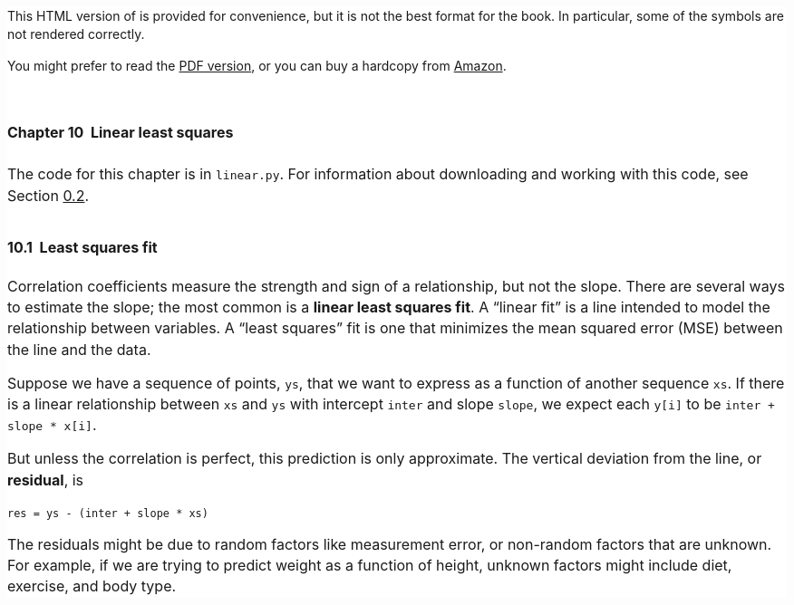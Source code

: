 This HTML version of is provided for convenience, but it is not the best
format for the book. In particular, some of the symbols are not rendered
correctly.

You might prefer to read the [PDF
version](http://thinkstats2.com/thinkstats2.pdf), or you can buy a
hardcopy from [Amazon](http://amzn.to/2gBBW7v).

<span style="font-size:medium">Chapter 10  Linear least squares</span>
======================================================================

<span style="font-size:medium"> </span><span id="linear"></span>

<span style="font-size:medium">The code for this chapter is in <span
style="font-family:monospace">linear.py</span>. For information about
downloading and working with this code, see Section </span>[<span
style="font-size:medium">0.2</span>](thinkstats2001.html#code)<span
style="font-size:medium">.</span>

<span style="font-size:medium"> </span>

<span style="font-size:medium">10.1  Least squares fit</span>
-------------------------------------------------------------

<span style="font-size:medium">Correlation coefficients measure the
strength and sign of a relationship, but not the slope. There are
several ways to estimate the slope; the most common is a <span
style="font-weight:bold">linear least squares fit</span>. A “linear fit”
is a line intended to model the relationship between variables. A “least
squares” fit is one that minimizes the mean squared error (MSE) between
the line and the data. </span><span id="hevea_default1027"></span><span
style="font-size:medium"> </span><span
id="hevea_default1028"></span><span style="font-size:medium">
</span><span id="hevea_default1029"></span>

<span style="font-size:medium">Suppose we have a sequence of points,
<span style="font-family:monospace">ys</span>, that we want to express
as a function of another sequence <span
style="font-family:monospace">xs</span>. If there is a linear
relationship between <span style="font-family:monospace">xs</span> and
<span style="font-family:monospace">ys</span> with intercept <span
style="font-family:monospace">inter</span> and slope <span
style="font-family:monospace">slope</span>, we expect each <span
style="font-family:monospace">y\[i\]</span> to be <span
style="font-family:monospace">inter + slope \* x\[i\]</span>.
</span><span id="hevea_default1030"></span>

<span style="font-size:medium">But unless the correlation is perfect,
this prediction is only approximate. The vertical deviation from the
line, or <span style="font-weight:bold">residual</span>, is </span><span
id="hevea_default1031"></span>

    res = ys - (inter + slope * xs)

<span style="font-size:medium">The residuals might be due to random
factors like measurement error, or non-random factors that are unknown.
For example, if we are trying to predict weight as a function of height,
unknown factors might include diet, exercise, and body type.
</span><span id="hevea_default1032"></span><span
style="font-size:medium"> </span><span
id="hevea_default1033"></span><span style="font-size:medium">
</span><span id="hevea_default1034"></span>
